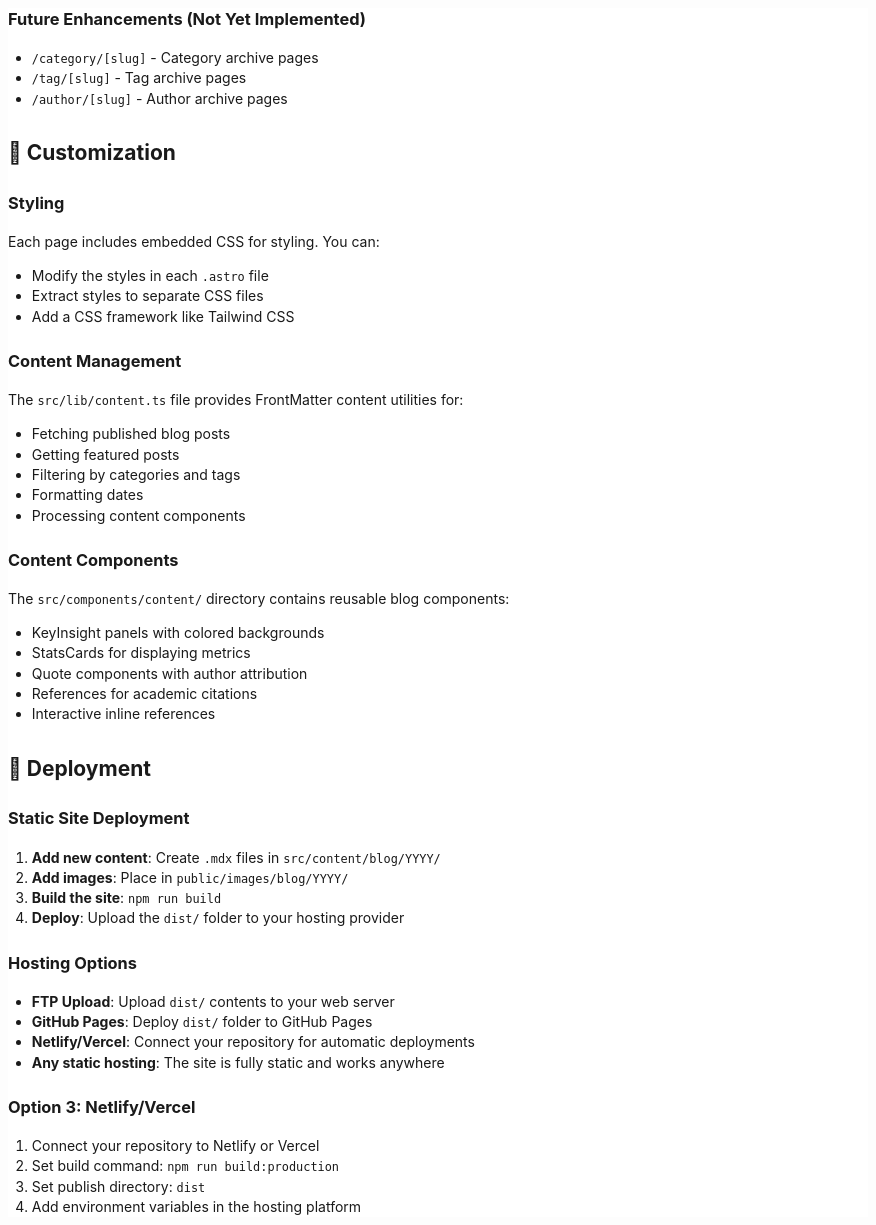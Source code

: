 ### Future Enhancements (Not Yet Implemented)
- `/category/[slug]` - Category archive pages
- `/tag/[slug]` - Tag archive pages
- `/author/[slug]` - Author archive pages

## 🎨 Customization

### Styling
Each page includes embedded CSS for styling. You can:
- Modify the styles in each `.astro` file
- Extract styles to separate CSS files
- Add a CSS framework like Tailwind CSS

### Content Management
The `src/lib/content.ts` file provides FrontMatter content utilities for:
- Fetching published blog posts
- Getting featured posts
- Filtering by categories and tags
- Formatting dates
- Processing content components

### Content Components
The `src/components/content/` directory contains reusable blog components:
- KeyInsight panels with colored backgrounds
- StatsCards for displaying metrics
- Quote components with author attribution
- References for academic citations
- Interactive inline references

## 🚀 Deployment

### Static Site Deployment
1. **Add new content**: Create `.mdx` files in `src/content/blog/YYYY/`
2. **Add images**: Place in `public/images/blog/YYYY/`
3. **Build the site**: `npm run build`
4. **Deploy**: Upload the `dist/` folder to your hosting provider

### Hosting Options
- **FTP Upload**: Upload `dist/` contents to your web server
- **GitHub Pages**: Deploy `dist/` folder to GitHub Pages
- **Netlify/Vercel**: Connect your repository for automatic deployments
- **Any static hosting**: The site is fully static and works anywhere

### Option 3: Netlify/Vercel
1. Connect your repository to Netlify or Vercel
2. Set build command: `npm run build:production`
3. Set publish directory: `dist`
4. Add environment variables in the hosting platform
